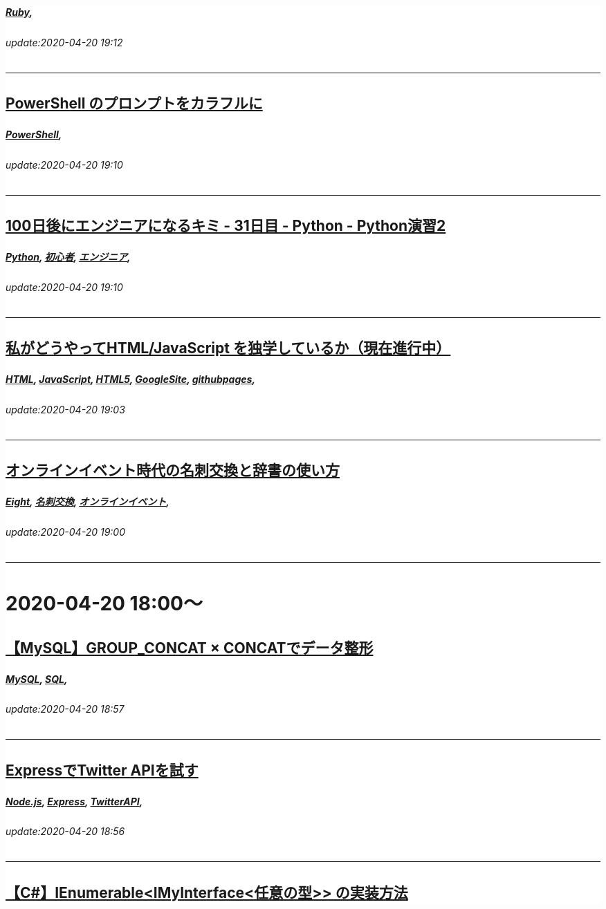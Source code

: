 ##### [Ruby](https://qiita.com/tags/Ruby), 
###### update:2020-04-20 19:12
---
## [PowerShell のプロンプトをカラフルに](https://qiita.com/ktrarai/items/1dd59973192f716f3b15)
##### [PowerShell](https://qiita.com/tags/PowerShell), 
###### update:2020-04-20 19:10
---
## [100日後にエンジニアになるキミ - 31日目 - Python - Python演習2](https://qiita.com/otupy/items/8b7436e4df68c6c94fb1)
##### [Python](https://qiita.com/tags/Python), [初心者](https://qiita.com/tags/初心者), [エンジニア](https://qiita.com/tags/エンジニア), 
###### update:2020-04-20 19:10
---
## [私がどうやってHTML/JavaScript を独学しているか（現在進行中）](https://qiita.com/AlohaTech/items/6432243b5cfd87fa5fe9)
##### [HTML](https://qiita.com/tags/HTML), [JavaScript](https://qiita.com/tags/JavaScript), [HTML5](https://qiita.com/tags/HTML5), [GoogleSite](https://qiita.com/tags/GoogleSite), [githubpages](https://qiita.com/tags/githubpages), 
###### update:2020-04-20 19:03
---
## [オンラインイベント時代の名刺交換と辞書の使い方](https://qiita.com/Nattokin/items/8e28d8c4941abedd0cb8)
##### [Eight](https://qiita.com/tags/Eight), [名刺交換](https://qiita.com/tags/名刺交換), [オンラインイベント](https://qiita.com/tags/オンラインイベント), 
###### update:2020-04-20 19:00
---




# 2020-04-20 18:00～
## [【MySQL】GROUP_CONCAT × CONCATでデータ整形](https://qiita.com/ikeo/items/46292aeda681adabfda9)
##### [MySQL](https://qiita.com/tags/MySQL), [SQL](https://qiita.com/tags/SQL), 
###### update:2020-04-20 18:57
---
## [ExpressでTwitter APIを試す](https://qiita.com/yunayunanaka/items/60b8bde74bf42c7b9053)
##### [Node.js](https://qiita.com/tags/Node.js), [Express](https://qiita.com/tags/Express), [TwitterAPI](https://qiita.com/tags/TwitterAPI), 
###### update:2020-04-20 18:56
---
## [【C#】IEnumerable<IMyInterface<任意の型>> の実装方法](https://qiita.com/halllky/items/9e7c1dd8b6816b2a2a9b)